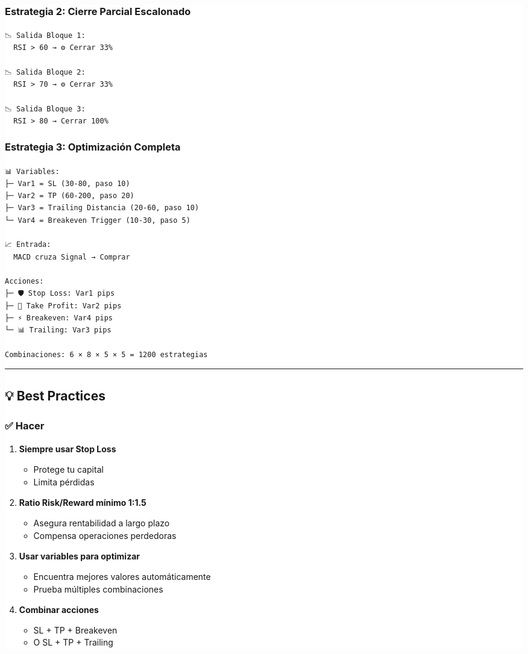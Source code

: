 ### Estrategia 2: Cierre Parcial Escalonado

```
📉 Salida Bloque 1:
  RSI > 60 → ⚙️ Cerrar 33%

📉 Salida Bloque 2:
  RSI > 70 → ⚙️ Cerrar 33%

📉 Salida Bloque 3:
  RSI > 80 → Cerrar 100%
```

### Estrategia 3: Optimización Completa

```
📊 Variables:
├─ Var1 = SL (30-80, paso 10)
├─ Var2 = TP (60-200, paso 20)
├─ Var3 = Trailing Distancia (20-60, paso 10)
└─ Var4 = Breakeven Trigger (10-30, paso 5)

📈 Entrada:
  MACD cruza Signal → Comprar
  
Acciones:
├─ 🛡️ Stop Loss: Var1 pips
├─ 🎯 Take Profit: Var2 pips
├─ ⚡ Breakeven: Var4 pips
└─ 📊 Trailing: Var3 pips

Combinaciones: 6 × 8 × 5 × 5 = 1200 estrategias
```

---

## 💡 Best Practices

### ✅ Hacer

1. **Siempre usar Stop Loss**
   - Protege tu capital
   - Limita pérdidas

2. **Ratio Risk/Reward mínimo 1:1.5**
   - Asegura rentabilidad a largo plazo
   - Compensa operaciones perdedoras

3. **Usar variables para optimizar**
   - Encuentra mejores valores automáticamente
   - Prueba múltiples combinaciones

4. **Combinar acciones**
   - SL + TP + Breakeven
   - O SL + TP + Trailing
